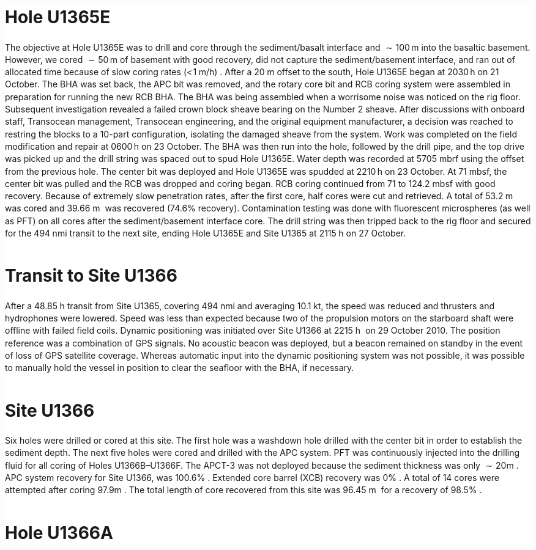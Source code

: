 # Hole U1365E  

The objective at Hole U1365E was to drill and core through the sediment/basalt interface and ${\sim}100\,\mathrm{m}$ into the basaltic basement. However, we cored ${\sim}50\,\mathrm{m}$ of basement with good recovery, did not capture the sediment/basement interface, and ran out of allocated time because of slow coring rates $(<\!1\;\mathrm{m/h})$ . After a $20\;\mathrm{m}$ offset to the south, Hole U1365E began at $2030\,\mathrm{h}$ on 21 October. The BHA was set back, the APC bit was removed, and the rotary core bit and RCB coring system were assembled in preparation for running the new RCB BHA. The BHA was being assembled when a worrisome noise was noticed on the rig floor. Subsequent investigation revealed a failed crown block sheave bearing on the Number 2 sheave. After discussions with onboard staff, Transocean management, Transocean engineering, and the original equipment manufacturer, a decision was reached to restring the blocks to a 10-part configuration, isolating the damaged sheave from the system. Work was completed on the field modification and repair at $0600\,\mathrm{h}$ on 23 October. The BHA was then run into the hole, followed by the drill pipe, and the top drive was picked up and the drill string was spaced out to spud Hole U1365E. Water depth was recorded at 5705 mbrf using the offset from the previous hole. The center bit was deployed and Hole U1365E was spudded at $2210\,\mathrm{h}$ on 23 October. At 71 mbsf, the center bit was pulled and the RCB was dropped and coring began. RCB coring continued from 71 to 124.2 mbsf with good recovery. Because of extremely slow penetration rates, after the first core, half cores were cut and retrieved. A total of $53.2\;\mathrm{m}$ was cored and $39.66\mathrm{~m~}$ was recovered $(74.6\%$ recovery). Contamination testing was done with fluorescent microspheres (as well as PFT) on all cores after the sediment/basement interface core. The drill string was then tripped back to the rig floor and secured for the $494\;\mathrm{nmi}$ transit to the next site, ending Hole U1365E and Site U1365 at $2115\;\mathrm{h}$ on 27 October.  

# Transit to Site U1366  

After a $48.85\;\mathrm{h}$ transit from Site U1365, covering $494\;\mathrm{nmi}$ and averaging 10.1 kt, the speed was reduced and thrusters and hydrophones were lowered. Speed was less than expected because two of the propulsion motors on the starboard shaft were offline with failed field coils. Dynamic positioning was initiated over Site U1366 at $2215\mathrm{~h~}$ on 29 October 2010. The position reference was a combination of GPS signals. No acoustic beacon was deployed, but a beacon remained on standby in the event of loss of GPS satellite coverage. Whereas automatic input into the dynamic positioning system was not possible, it was possible to manually hold the vessel in position to clear the seafloor with the BHA, if necessary.  

# Site U1366  

Six holes were drilled or cored at this site. The first hole was a washdown hole drilled with the center bit in order to establish the sediment depth. The next five holes were cored and drilled with the APC system. PFT was continuously injected into the drilling fluid for all coring of Holes U1366B–U1366F. The APCT-3 was not deployed because the sediment thickness was only ${\sim}20\textrm{m}$ . APC system recovery for Site U1366, was $100.6\%$ . Extended core barrel (XCB) recovery was $0\%$ . A total of 14 cores were attempted after coring $97.9\textrm{m}$ . The total length of core recovered from this site was $96.45\mathrm{~m~}$ for a recovery of $98.5\%$ .  

# Hole U1366A  
